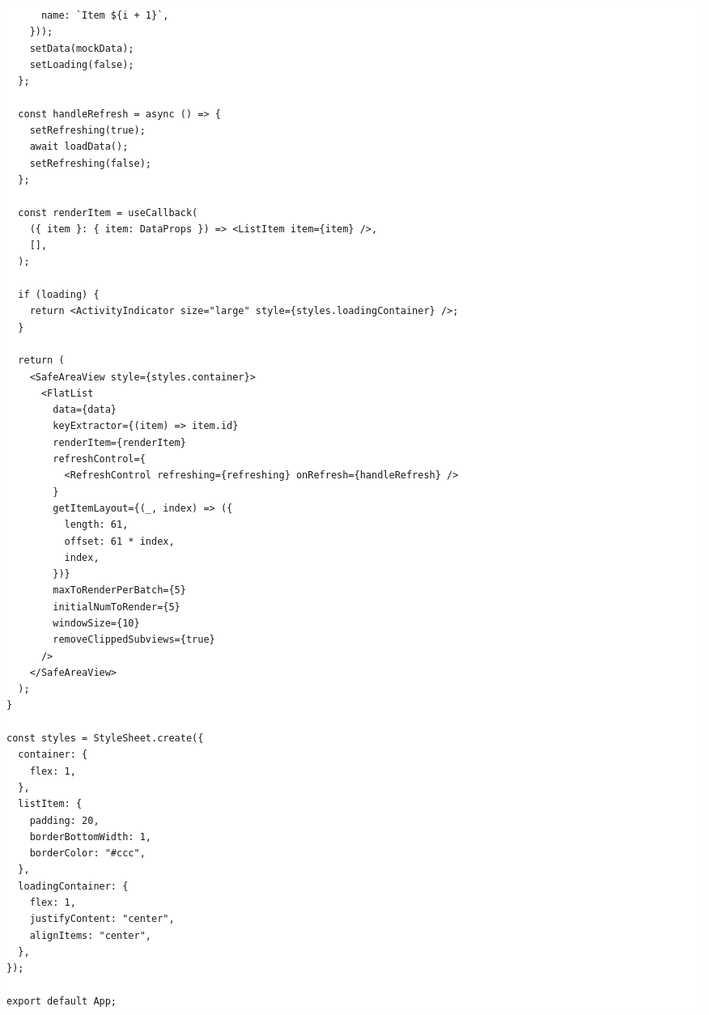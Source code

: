 ```tsx
      name: `Item ${i + 1}`,
    }));
    setData(mockData);
    setLoading(false);
  };

  const handleRefresh = async () => {
    setRefreshing(true);
    await loadData();
    setRefreshing(false);
  };

  const renderItem = useCallback(
    ({ item }: { item: DataProps }) => <ListItem item={item} />,
    [],
  );

  if (loading) {
    return <ActivityIndicator size="large" style={styles.loadingContainer} />;
  }

  return (
    <SafeAreaView style={styles.container}>
      <FlatList
        data={data}
        keyExtractor={(item) => item.id}
        renderItem={renderItem}
        refreshControl={
          <RefreshControl refreshing={refreshing} onRefresh={handleRefresh} />
        }
        getItemLayout={(_, index) => ({
          length: 61,
          offset: 61 * index,
          index,
        })}
        maxToRenderPerBatch={5}
        initialNumToRender={5}
        windowSize={10}
        removeClippedSubviews={true}
      />
    </SafeAreaView>
  );
}

const styles = StyleSheet.create({
  container: {
    flex: 1,
  },
  listItem: {
    padding: 20,
    borderBottomWidth: 1,
    borderColor: "#ccc",
  },
  loadingContainer: {
    flex: 1,
    justifyContent: "center",
    alignItems: "center",
  },
});

export default App;
```
